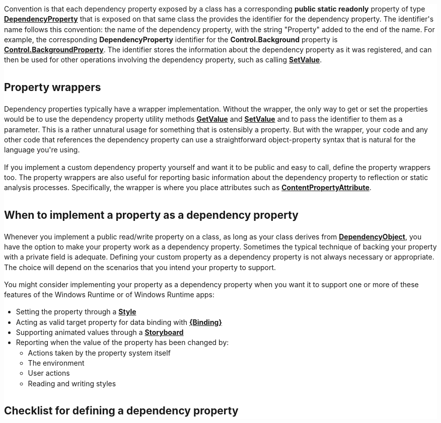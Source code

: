 Convention is that each dependency property exposed by a class has a corresponding **public static readonly** property of type [**DependencyProperty**](https://msdn.microsoft.com/library/windows/apps/br242362) that is exposed on that same class the provides the identifier for the dependency property. The identifier's name follows this convention: the name of the dependency property, with the string "Property" added to the end of the name. For example, the corresponding **DependencyProperty** identifier for the **Control.Background** property is [**Control.BackgroundProperty**](https://msdn.microsoft.com/library/windows/apps/br209396). The identifier stores the information about the dependency property as it was registered, and can then be used for other operations involving the dependency property, such as calling [**SetValue**](https://msdn.microsoft.com/library/windows/apps/br242361).

##  Property wrappers

Dependency properties typically have a wrapper implementation. Without the wrapper, the only way to get or set the properties would be to use the dependency property utility methods [**GetValue**](https://msdn.microsoft.com/library/windows/apps/br242359) and [**SetValue**](https://msdn.microsoft.com/library/windows/apps/br242361) and to pass the identifier to them as a parameter. This is a rather unnatural usage for something that is ostensibly a property. But with the wrapper, your code and any other code that references the dependency property can use a straightforward object-property syntax that is natural for the language you're using.

If you implement a custom dependency property yourself and want it to be public and easy to call, define the property wrappers too. The property wrappers are also useful for reporting basic information about the dependency property to reflection or static analysis processes. Specifically, the wrapper is where you place attributes such as [**ContentPropertyAttribute**](https://msdn.microsoft.com/library/windows/apps/br228011).

## When to implement a property as a dependency property

Whenever you implement a public read/write property on a class, as long as your class derives from [**DependencyObject**](https://msdn.microsoft.com/library/windows/apps/br242356), you have the option to make your property work as a dependency property. Sometimes the typical technique of backing your property with a private field is adequate. Defining your custom property as a dependency property is not always necessary or appropriate. The choice will depend on the scenarios that you intend your property to support.

You might consider implementing your property as a dependency property when you want it to support one or more of these features of the Windows Runtime or of Windows Runtime apps:

-   Setting the property through a [**Style**](https://msdn.microsoft.com/library/windows/apps/br208849)
-   Acting as valid target property for data binding with [**{Binding}**](binding-markup-extension.md)
-   Supporting animated values through a [**Storyboard**](https://msdn.microsoft.com/library/windows/apps/br210490)
-   Reporting when the value of the property has been changed by:
    -   Actions taken by the property system itself
    -   The environment
    -   User actions
    -   Reading and writing styles

## Checklist for defining a dependency property
